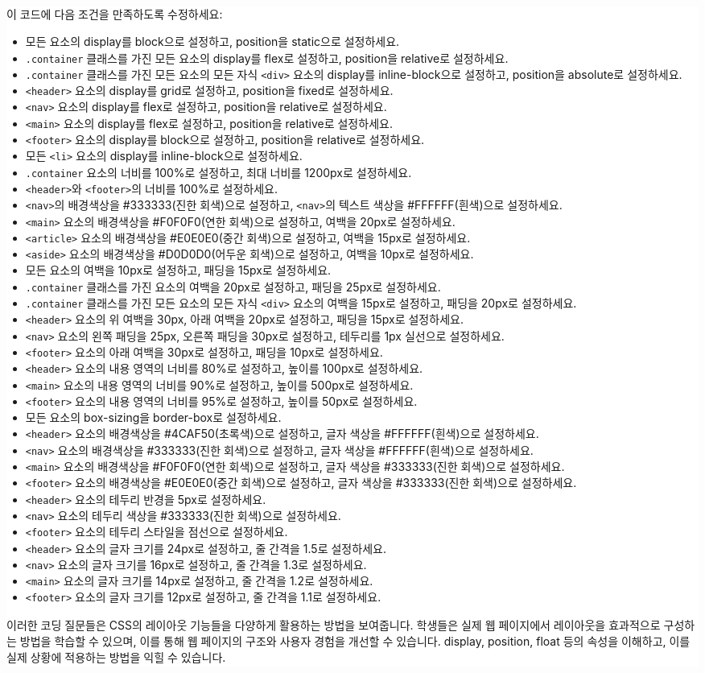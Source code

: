 이 코드에 다음 조건을 만족하도록 수정하세요:
- 모든 요소의 display를 block으로 설정하고, position을 static으로 설정하세요.
- `.container` 클래스를 가진 모든 요소의 display를 flex로 설정하고, position을 relative로 설정하세요.
- `.container` 클래스를 가진 모든 요소의 모든 자식 `<div>` 요소의 display를 inline-block으로 설정하고, position을 absolute로 설정하세요.
- `<header>` 요소의 display를 grid로 설정하고, position을 fixed로 설정하세요.
- `<nav>` 요소의 display를 flex로 설정하고, position을 relative로 설정하세요.
- `<main>` 요소의 display를 flex로 설정하고, position을 relative로 설정하세요.
- `<footer>` 요소의 display를 block으로 설정하고, position을 relative로 설정하세요.
- 모든 `<li>` 요소의 display를 inline-block으로 설정하세요.
- `.container` 요소의 너비를 100%로 설정하고, 최대 너비를 1200px로 설정하세요.
- `<header>`와 `<footer>`의 너비를 100%로 설정하세요.
- `<nav>`의 배경색상을 #333333(진한 회색)으로 설정하고, `<nav>`의 텍스트 색상을 #FFFFFF(흰색)으로 설정하세요.
- `<main>` 요소의 배경색상을 #F0F0F0(연한 회색)으로 설정하고, 여백을 20px로 설정하세요.
- `<article>` 요소의 배경색상을 #E0E0E0(중간 회색)으로 설정하고, 여백을 15px로 설정하세요.
- `<aside>` 요소의 배경색상을 #D0D0D0(어두운 회색)으로 설정하고, 여백을 10px로 설정하세요.
- 모든 요소의 여백을 10px로 설정하고, 패딩을 15px로 설정하세요.
- `.container` 클래스를 가진 요소의 여백을 20px로 설정하고, 패딩을 25px로 설정하세요.
- `.container` 클래스를 가진 모든 요소의 모든 자식 `<div>` 요소의 여백을 15px로 설정하고, 패딩을 20px로 설정하세요.
- `<header>` 요소의 위 여백을 30px, 아래 여백을 20px로 설정하고, 패딩을 15px로 설정하세요.
- `<nav>` 요소의 왼쪽 패딩을 25px, 오른쪽 패딩을 30px로 설정하고, 테두리를 1px 실선으로 설정하세요.
- `<footer>` 요소의 아래 여백을 30px로 설정하고, 패딩을 10px로 설정하세요.
- `<header>` 요소의 내용 영역의 너비를 80%로 설정하고, 높이를 100px로 설정하세요.
- `<main>` 요소의 내용 영역의 너비를 90%로 설정하고, 높이를 500px로 설정하세요.
- `<footer>` 요소의 내용 영역의 너비를 95%로 설정하고, 높이를 50px로 설정하세요.
- 모든 요소의 box-sizing을 border-box로 설정하세요.
- `<header>` 요소의 배경색상을 #4CAF50(초록색)으로 설정하고, 글자 색상을 #FFFFFF(흰색)으로 설정하세요.
- `<nav>` 요소의 배경색상을 #333333(진한 회색)으로 설정하고, 글자 색상을 #FFFFFF(흰색)으로 설정하세요.
- `<main>` 요소의 배경색상을 #F0F0F0(연한 회색)으로 설정하고, 글자 색상을 #333333(진한 회색)으로 설정하세요.
- `<footer>` 요소의 배경색상을 #E0E0E0(중간 회색)으로 설정하고, 글자 색상을 #333333(진한 회색)으로 설정하세요.
- `<header>` 요소의 테두리 반경을 5px로 설정하세요.
- `<nav>` 요소의 테두리 색상을 #333333(진한 회색)으로 설정하세요.
- `<footer>` 요소의 테두리 스타일을 점선으로 설정하세요.
- `<header>` 요소의 글자 크기를 24px로 설정하고, 줄 간격을 1.5로 설정하세요.
- `<nav>` 요소의 글자 크기를 16px로 설정하고, 줄 간격을 1.3로 설정하세요.
- `<main>` 요소의 글자 크기를 14px로 설정하고, 줄 간격을 1.2로 설정하세요.
- `<footer>` 요소의 글자 크기를 12px로 설정하고, 줄 간격을 1.1로 설정하세요.

이러한 코딩 질문들은 CSS의 레이아웃 기능들을 다양하게 활용하는 방법을 보여줍니다. 학생들은 실제 웹 페이지에서 레이아웃을 효과적으로 구성하는 방법을 학습할 수 있으며, 이를 통해 웹 페이지의 구조와 사용자 경험을 개선할 수 있습니다. display, position, float 등의 속성을 이해하고, 이를 실제 상황에 적용하는 방법을 익힐 수 있습니다.